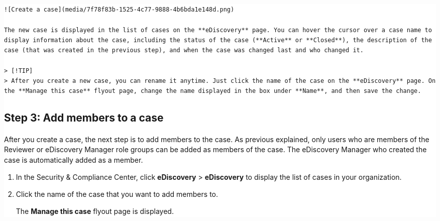     ![Create a case](media/7f78f83b-1525-4c77-9888-4b6bda1e148d.png)
  
    The new case is displayed in the list of cases on the **eDiscovery** page. You can hover the cursor over a case name to display information about the case, including the status of the case (**Active** or **Closed**), the description of the case (that was created in the previous step), and when the case was changed last and who changed it.
    
    > [!TIP]
    > After you create a new case, you can rename it anytime. Just click the name of the case on the **eDiscovery** page. On the **Manage this case** flyout page, change the name displayed in the box under **Name**, and then save the change. 
  
## Step 3: Add members to a case

After you create a case, the next step is to add members to the case. As previous explained, only users who are members of the Reviewer or eDiscovery Manager role groups can be added as members of the case. The eDiscovery Manager who created the case is automatically added as a member.
  
1. In the Security & Compliance Center, click **eDiscovery** \> **eDiscovery** to display the list of cases in your organization. 
    
2. Click the name of the case that you want to add members to.
    
    The **Manage this case** flyout page is displayed. 
    